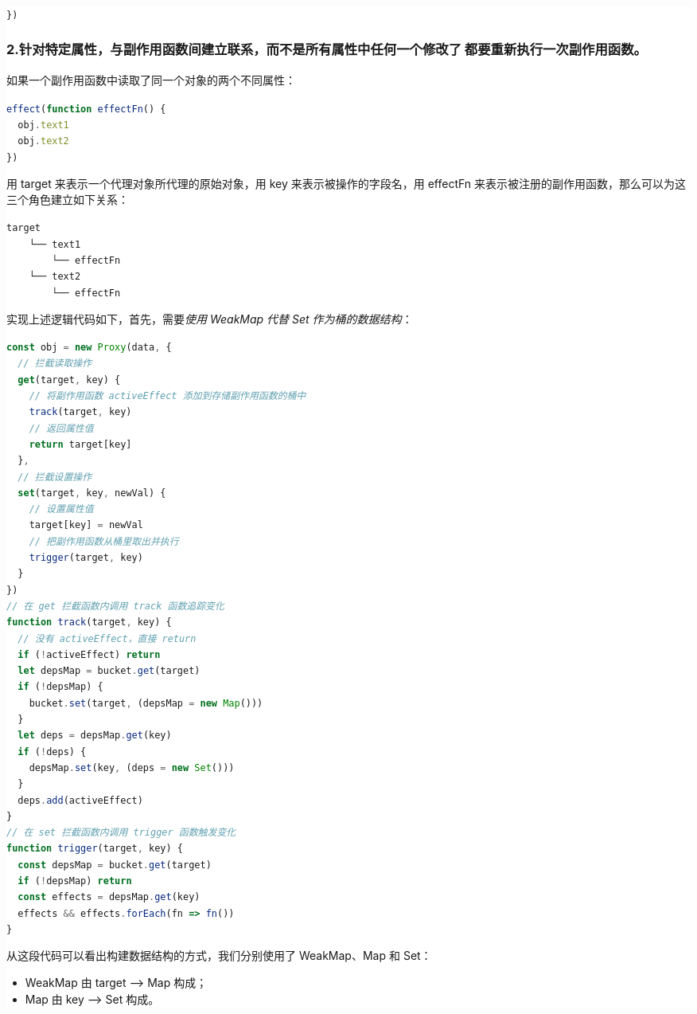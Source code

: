 ```js
})
```

### 2.针对特定属性，与副作用函数间建立联系，而不是所有属性中任何一个修改了  都要重新执行一次副作用函数。

如果一个副作用函数中读取了同一个对象的两个不同属性：
```js
effect(function effectFn() {
  obj.text1
  obj.text2
})
```
用 target 来表示一个代理对象所代理的原始对象，用 key 来表示被操作的字段名，用 effectFn 来表示被注册的副作用函数，那么可以为这三个角色建立如下关系：
```js
target
    └── text1
        └── effectFn
    └── text2
        └── effectFn
```
实现上述逻辑代码如下，首先，需要*使用 WeakMap 代替 Set 作为桶的数据结构*：
```js
const obj = new Proxy(data, {
  // 拦截读取操作
  get(target, key) {
    // 将副作用函数 activeEffect 添加到存储副作用函数的桶中
    track(target, key)
    // 返回属性值
    return target[key]
  },
  // 拦截设置操作
  set(target, key, newVal) {
    // 设置属性值
    target[key] = newVal
    // 把副作用函数从桶里取出并执行
    trigger(target, key)
  }
})
// 在 get 拦截函数内调用 track 函数追踪变化
function track(target, key) {
  // 没有 activeEffect，直接 return
  if (!activeEffect) return
  let depsMap = bucket.get(target)
  if (!depsMap) {
    bucket.set(target, (depsMap = new Map()))
  }
  let deps = depsMap.get(key)
  if (!deps) {
    depsMap.set(key, (deps = new Set()))
  }
  deps.add(activeEffect)
}
// 在 set 拦截函数内调用 trigger 函数触发变化
function trigger(target, key) {
  const depsMap = bucket.get(target)
  if (!depsMap) return
  const effects = depsMap.get(key)
  effects && effects.forEach(fn => fn())
}
```
从这段代码可以看出构建数据结构的方式，我们分别使用了 WeakMap、Map 和 Set：
* WeakMap 由 target --> Map 构成；
* Map 由 key --> Set 构成。

